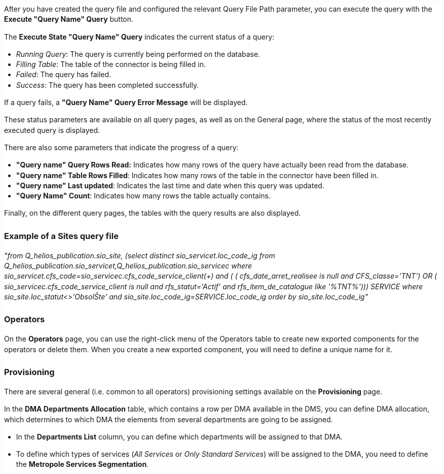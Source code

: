 After you have created the query file and configured the relevant Query File Path parameter, you can execute the query with the **Execute "Query Name" Query** button.

The **Execute State "Query Name" Query** indicates the current status of a query:

- *Running Query*: The query is currently being performed on the database.
- *Filling Table*: The table of the connector is being filled in.
- *Failed*: The query has failed.
- *Success*: The query has been completed successfully.

If a query fails, a **"Query Name" Query Error Message** will be displayed.

These status parameters are available on all query pages, as well as on the General page, where the status of the most recently executed query is displayed.

There are also some parameters that indicate the progress of a query:

- **"Query name" Query Rows Read:** Indicates how many rows of the query have actually been read from the database.
- **"Query name" Table Rows Filled**: Indicates how many rows of the table in the connector have been filled in.
- **"Query name" Last updated**: Indicates the last time and date when this query was updated.
- **"Query Name" Count**: Indicates how many rows the table actually contains.

Finally, on the different query pages, the tables with the query results are also displayed.

### Example of a Sites query file

*"from*
*Q_helios_publication.sio_site,* *(select distinct sio_servicet.loc_code_ig from Q_helios_publication.sio_servicet,Q_helios_publication.sio_servicec where* *sio_servicet.cfs_code=sio_servicec.cfs_code_service_client(+)* *and* *( ( cfs_date_arret_realisee is null and CFS_classe='TNT')* *OR* *(* *sio_servicec.cfs_code_service_client is null and* *rfs_statut='Actif'* *and* *rfs_item_de_catalogue like '%TNT%')))* *SERVICE* *where* *sio_site.loc_statut\<\>'ObsolŠte'* *and* *sio_site.loc_code_ig=SERVICE.loc_code_ig*
*order by sio_site.loc_code_ig"*

### Operators

On the **Operators** page, you can use the right-click menu of the Operators table to create new exported components for the operators or delete them. When you create a new exported component, you will need to define a unique name for it.

### Provisioning

There are several general (i.e. common to all operators) provisioning settings available on the **Provisioning** page.

In the **DMA Departments Allocation** table, which contains a row per DMA available in the DMS, you can define DMA allocation, which determines to which DMA the elements from several departments are going to be assigned.

- In the **Departments List** column, you can define which departments will be assigned to that DMA.

- To define which types of services (*All Services* or *Only Standard Services*) will be assigned to the DMA, you need to define the **Metropole Services Segmentation**.
